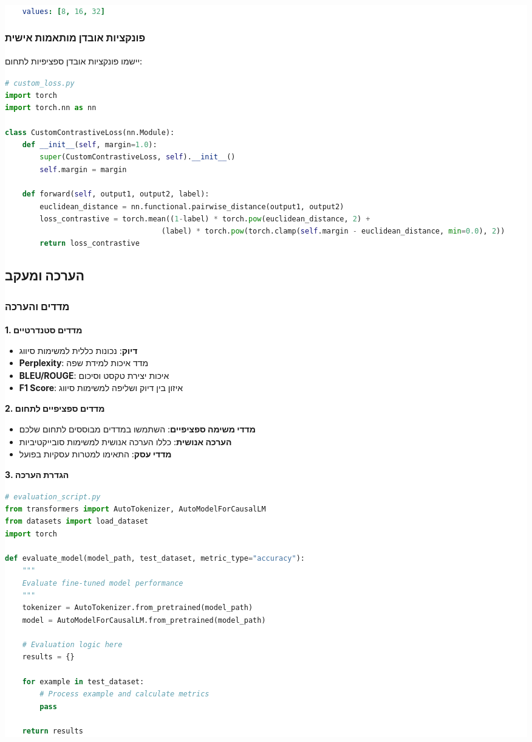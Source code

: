 ```yaml
    values: [8, 16, 32]
```

### פונקציות אובדן מותאמות אישית

יישמו פונקציות אובדן ספציפיות לתחום:

```python
# custom_loss.py
import torch
import torch.nn as nn

class CustomContrastiveLoss(nn.Module):
    def __init__(self, margin=1.0):
        super(CustomContrastiveLoss, self).__init__()
        self.margin = margin
        
    def forward(self, output1, output2, label):
        euclidean_distance = nn.functional.pairwise_distance(output1, output2)
        loss_contrastive = torch.mean((1-label) * torch.pow(euclidean_distance, 2) +
                                    (label) * torch.pow(torch.clamp(self.margin - euclidean_distance, min=0.0), 2))
        return loss_contrastive
```

## הערכה ומעקב

### מדדים והערכה

**1. מדדים סטנדרטיים**
- **דיוק**: נכונות כללית למשימות סיווג
- **Perplexity**: מדד איכות למידת שפה
- **BLEU/ROUGE**: איכות יצירת טקסט וסיכום
- **F1 Score**: איזון בין דיוק ושליפה למשימות סיווג

**2. מדדים ספציפיים לתחום**
- **מדדי משימה ספציפיים**: השתמשו במדדים מבוססים לתחום שלכם
- **הערכה אנושית**: כללו הערכה אנושית למשימות סובייקטיביות
- **מדדי עסק**: התאימו למטרות עסקיות בפועל

**3. הגדרת הערכה**

```python
# evaluation_script.py
from transformers import AutoTokenizer, AutoModelForCausalLM
from datasets import load_dataset
import torch

def evaluate_model(model_path, test_dataset, metric_type="accuracy"):
    """
    Evaluate fine-tuned model performance
    """
    tokenizer = AutoTokenizer.from_pretrained(model_path)
    model = AutoModelForCausalLM.from_pretrained(model_path)
    
    # Evaluation logic here
    results = {}
    
    for example in test_dataset:
        # Process example and calculate metrics
        pass
    
    return results
```
